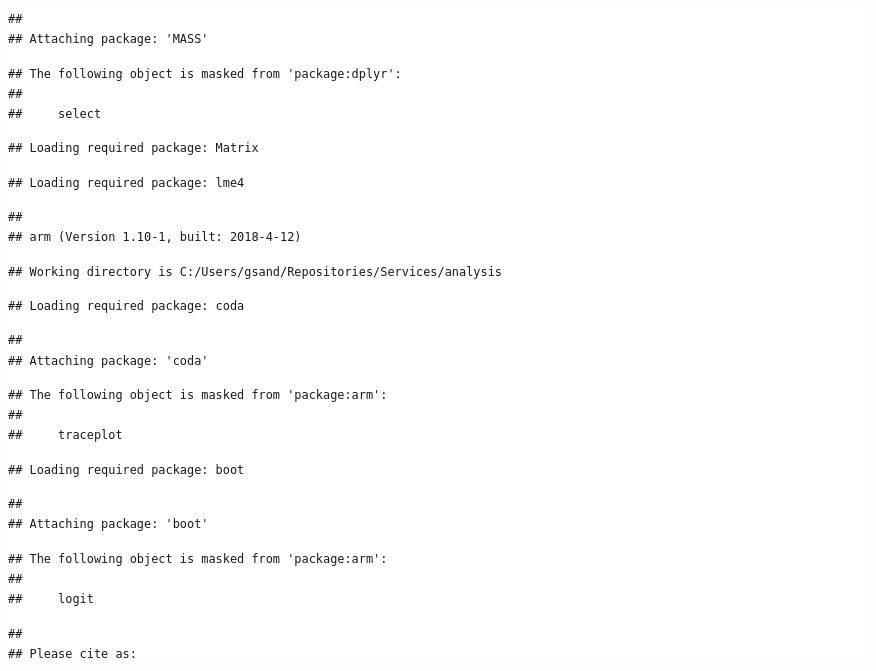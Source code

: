```
## 
## Attaching package: 'MASS'
```

```
## The following object is masked from 'package:dplyr':
## 
##     select
```

```
## Loading required package: Matrix
```

```
## Loading required package: lme4
```

```
## 
## arm (Version 1.10-1, built: 2018-4-12)
```

```
## Working directory is C:/Users/gsand/Repositories/Services/analysis
```

```
## Loading required package: coda
```

```
## 
## Attaching package: 'coda'
```

```
## The following object is masked from 'package:arm':
## 
##     traceplot
```

```
## Loading required package: boot
```

```
## 
## Attaching package: 'boot'
```

```
## The following object is masked from 'package:arm':
## 
##     logit
```

```
## 
## Please cite as:
```
